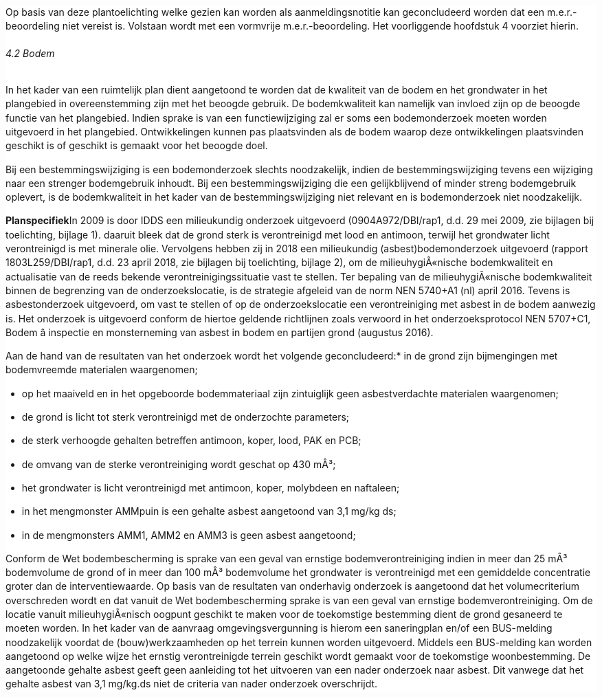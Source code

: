 Op basis van deze plantoelichting welke gezien kan worden als aanmeldingsnotitie kan geconcludeerd worden dat een m.e.r.\-beoordeling niet vereist is. Volstaan wordt met een vormvrije m.e.r.\-beoordeling. Het voorliggende hoofdstuk 4 voorziet hierin.

###### 4\.2 Bodem

In het kader van een ruimtelijk plan dient aangetoond te worden dat de kwaliteit van de bodem en het grondwater in het plangebied in overeenstemming zijn met het beoogde gebruik. De bodemkwaliteit kan namelijk van invloed zijn op de beoogde functie van het plangebied. Indien sprake is van een functiewijziging zal er soms een bodemonderzoek moeten worden uitgevoerd in het plangebied. Ontwikkelingen kunnen pas plaatsvinden als de bodem waarop deze ontwikkelingen plaatsvinden geschikt is of geschikt is gemaakt voor het beoogde doel.

Bij een bestemmingswijziging is een bodemonderzoek slechts noodzakelijk, indien de bestemmingswijziging tevens een wijziging naar een strenger bodemgebruik inhoudt. Bij een bestemmingswijziging die een gelijkblijvend of minder streng bodemgebruik oplevert, is de bodemkwaliteit in het kader van de bestemmingswijziging niet relevant en is bodemonderzoek niet noodzakelijk.

**Planspecifiek**In 2009 is door IDDS een milieukundig onderzoek uitgevoerd (0904A972/DBI/rap1, d.d. 29 mei 2009, zie bijlagen bij toelichting, bijlage 1\). daaruit bleek dat de grond sterk is verontreinigd met lood en antimoon, terwijl het grondwater licht verontreinigd is met minerale olie. Vervolgens hebben zij in 2018 een milieukundig (asbest)bodemonderzoek uitgevoerd (rapport 1803L259/DBI/rap1, d.d. 23 april 2018, zie bijlagen bij toelichting, bijlage 2\), om de milieuhygiÃ«nische bodemkwaliteit en actualisatie van de reeds bekende verontreinigingssituatie vast te stellen. Ter bepaling van de milieuhygiÃ«nische bodemkwaliteit binnen de begrenzing van de onderzoekslocatie, is de strategie afgeleid van de norm NEN 5740\+A1 (nl) april 2016\. Tevens is asbestonderzoek uitgevoerd, om vast te stellen of op de onderzoekslocatie een verontreiniging met asbest in de bodem aanwezig is. Het onderzoek is uitgevoerd conform de hiertoe geldende richtlijnen zoals verwoord in het onderzoeksprotocol NEN 5707\+C1, Bodem â inspectie en monsterneming van asbest in bodem en partijen grond (augustus 2016\).

Aan de hand van de resultaten van het onderzoek wordt het volgende geconcludeerd:* in de grond zijn bijmengingen met bodemvreemde materialen waargenomen;

* op het maaiveld en in het opgeboorde bodemmateriaal zijn zintuiglijk geen asbestverdachte materialen waargenomen;

* de grond is licht tot sterk verontreinigd met de onderzochte parameters;

* de sterk verhoogde gehalten betreffen antimoon, koper, lood, PAK en PCB;

* de omvang van de sterke verontreiniging wordt geschat op 430 mÂ³;

* het grondwater is licht verontreinigd met antimoon, koper, molybdeen en naftaleen;

* in het mengmonster AMMpuin is een gehalte asbest aangetoond van 3,1 mg/kg ds;

* in de mengmonsters AMM1, AMM2 en AMM3 is geen asbest aangetoond;

Conform de Wet bodembescherming is sprake van een geval van ernstige bodemverontreiniging indien in meer dan 25 mÂ³ bodemvolume de grond of in meer dan 100 mÂ³ bodemvolume het grondwater is verontreinigd met een gemiddelde concentratie groter dan de interventiewaarde. Op basis van de resultaten van onderhavig onderzoek is aangetoond dat het volumecriterium overschreden wordt en dat vanuit de Wet bodembescherming sprake is van een geval van ernstige bodemverontreiniging. Om de locatie vanuit milieuhygiÃ«nisch oogpunt geschikt te maken voor de toekomstige bestemming dient de grond gesaneerd te moeten worden. In het kader van de aanvraag omgevingsvergunning is hierom een saneringplan en/of een BUS\-melding noodzakelijk voordat de (bouw)werkzaamheden op het terrein kunnen worden uitgevoerd. Middels een BUS\-melding kan worden aangetoond op welke wijze het ernstig verontreinigde terrein geschikt wordt gemaakt voor de toekomstige woonbestemming. De aangetoonde gehalte asbest geeft geen aanleiding tot het uitvoeren van een nader onderzoek naar asbest. Dit vanwege dat het gehalte asbest van 3,1 mg/kg.ds niet de criteria van nader onderzoek overschrijdt.

